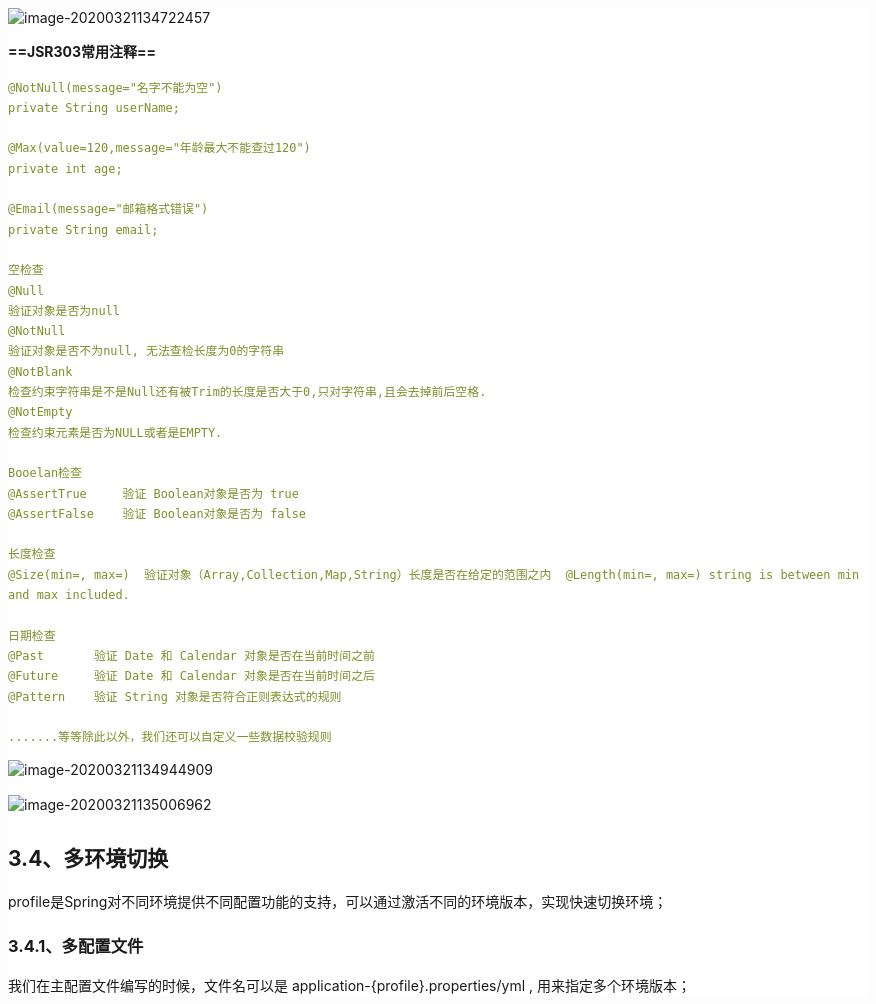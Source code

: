 ![image-20200321134722457](http://image.beloved.ink/Typora/image-20200321134722457.png)

**==JSR303常用注释==**

```yaml
@NotNull(message="名字不能为空")
private String userName;

@Max(value=120,message="年龄最大不能查过120")
private int age;

@Email(message="邮箱格式错误")
private String email;

空检查
@Null       
验证对象是否为null
@NotNull    
验证对象是否不为null, 无法查检长度为0的字符串
@NotBlank   
检查约束字符串是不是Null还有被Trim的长度是否大于0,只对字符串,且会去掉前后空格.
@NotEmpty   
检查约束元素是否为NULL或者是EMPTY.    

Booelan检查
@AssertTrue     验证 Boolean对象是否为 true  
@AssertFalse    验证 Boolean对象是否为 false      

长度检查
@Size(min=, max=)  验证对象（Array,Collection,Map,String）长度是否在给定的范围之内  @Length(min=, max=) string is between min and max included.

日期检查
@Past       验证 Date 和 Calendar 对象是否在当前时间之前  
@Future     验证 Date 和 Calendar 对象是否在当前时间之后  
@Pattern    验证 String 对象是否符合正则表达式的规则

.......等等除此以外，我们还可以自定义一些数据校验规则
```

![image-20200321134944909](http://image.beloved.ink/Typora/image-20200321134944909.png)

![image-20200321135006962](http://image.beloved.ink/Typora/image-20200321135006962.png)

## 3.4、多环境切换

profile是Spring对不同环境提供不同配置功能的支持，可以通过激活不同的环境版本，实现快速切换环境；

### 3.4.1、多配置文件

我们在主配置文件编写的时候，文件名可以是 application-{profile}.properties/yml , 用来指定多个环境版本；
